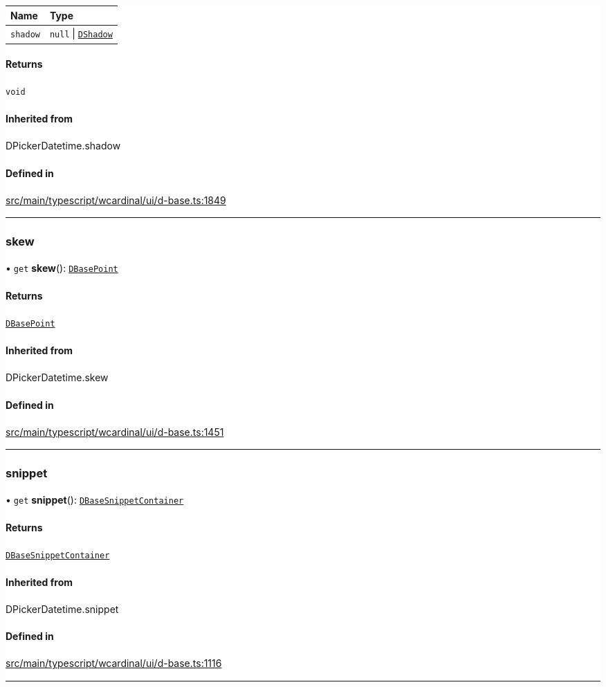 | Name | Type |
| :------ | :------ |
| `shadow` | ``null`` \| [`DShadow`](../interfaces/DShadow.md) |

#### Returns

`void`

#### Inherited from

DPickerDatetime.shadow

#### Defined in

[src/main/typescript/wcardinal/ui/d-base.ts:1849](https://github.com/winter-cardinal/winter-cardinal-ui/blob/v0.407.0/src/main/typescript/wcardinal/ui/d-base.ts#L1849)

___

### skew

• `get` **skew**(): [`DBasePoint`](DBasePoint.md)

#### Returns

[`DBasePoint`](DBasePoint.md)

#### Inherited from

DPickerDatetime.skew

#### Defined in

[src/main/typescript/wcardinal/ui/d-base.ts:1451](https://github.com/winter-cardinal/winter-cardinal-ui/blob/v0.407.0/src/main/typescript/wcardinal/ui/d-base.ts#L1451)

___

### snippet

• `get` **snippet**(): [`DBaseSnippetContainer`](DBaseSnippetContainer.md)

#### Returns

[`DBaseSnippetContainer`](DBaseSnippetContainer.md)

#### Inherited from

DPickerDatetime.snippet

#### Defined in

[src/main/typescript/wcardinal/ui/d-base.ts:1116](https://github.com/winter-cardinal/winter-cardinal-ui/blob/v0.407.0/src/main/typescript/wcardinal/ui/d-base.ts#L1116)

___
